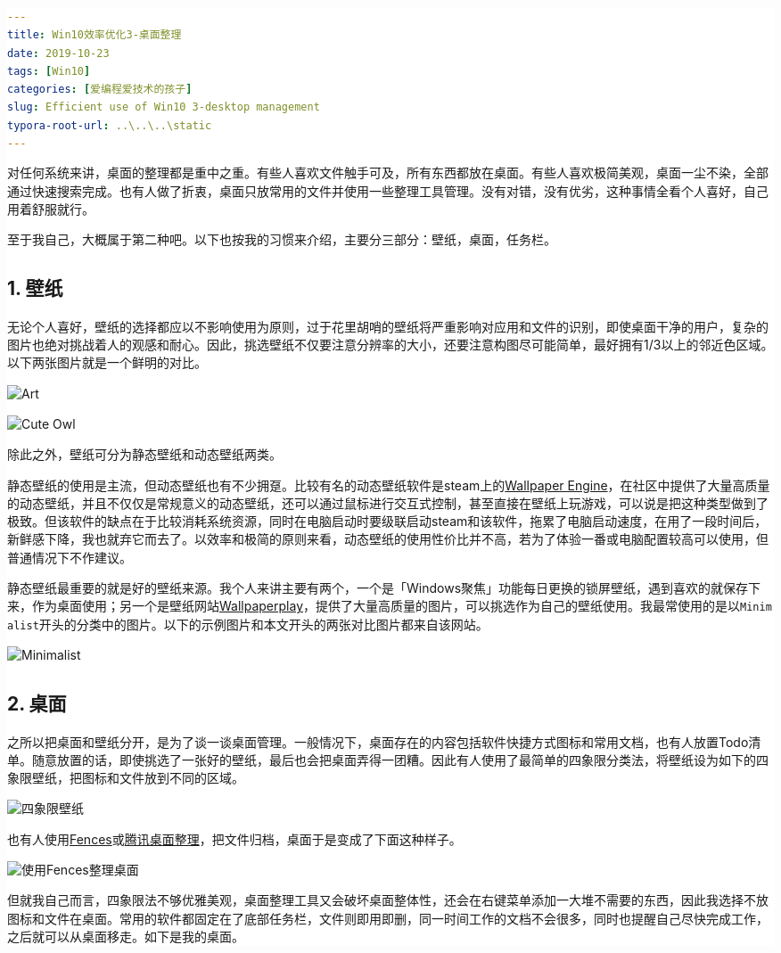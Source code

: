 ```yaml
---
title: Win10效率优化3-桌面整理
date: 2019-10-23
tags: [Win10]
categories: [爱编程爱技术的孩子]
slug: Efficient use of Win10 3-desktop management
typora-root-url: ..\..\..\static
---
```


对任何系统来讲，桌面的整理都是重中之重。有些人喜欢文件触手可及，所有东西都放在桌面。有些人喜欢极简美观，桌面一尘不染，全部通过快速搜索完成。也有人做了折衷，桌面只放常用的文件并使用一些整理工具管理。没有对错，没有优劣，这种事情全看个人喜好，自己用着舒服就行。

至于我自己，大概属于第二种吧。以下也按我的习惯来介绍，主要分三部分：壁纸，桌面，任务栏。

## 1. 壁纸

无论个人喜好，壁纸的选择都应以不影响使用为原则，过于花里胡哨的壁纸将严重影响对应用和文件的识别，即使桌面干净的用户，复杂的图片也绝对挑战着人的观感和耐心。因此，挑选壁纸不仅要注意分辨率的大小，还要注意构图尽可能简单，最好拥有1/3以上的邻近色区域。以下两张图片就是一个鲜明的对比。

![Art](https://wallpaperplay.com/walls/full/e/1/c/17719.jpg)

![Cute Owl](https://wallpaperplay.com/walls/full/c/3/3/38025.jpg)

除此之外，壁纸可分为静态壁纸和动态壁纸两类。

静态壁纸的使用是主流，但动态壁纸也有不少拥趸。比较有名的动态壁纸软件是steam上的[Wallpaper Engine](https://store.steampowered.com/app/431960/Wallpaper_Engine/)，在社区中提供了大量高质量的动态壁纸，并且不仅仅是常规意义的动态壁纸，还可以通过鼠标进行交互式控制，甚至直接在壁纸上玩游戏，可以说是把这种类型做到了极致。但该软件的缺点在于比较消耗系统资源，同时在电脑启动时要级联启动steam和该软件，拖累了电脑启动速度，在用了一段时间后，新鲜感下降，我也就弃它而去了。以效率和极简的原则来看，动态壁纸的使用性价比并不高，若为了体验一番或电脑配置较高可以使用，但普通情况下不作建议。

静态壁纸最重要的就是好的壁纸来源。我个人来讲主要有两个，一个是「Windows聚焦」功能每日更换的锁屏壁纸，遇到喜欢的就保存下来，作为桌面使用；另一个是壁纸网站[Wallpaperplay](https://wallpaperplay.com/)，提供了大量高质量的图片，可以挑选作为自己的壁纸使用。我最常使用的是以`Minimalist`开头的分类中的图片。以下的示例图片和本文开头的两张对比图片都来自该网站。

![Minimalist](https://wallpaperplay.com/walls/full/7/2/9/20920.jpg)

## 2. 桌面

之所以把桌面和壁纸分开，是为了谈一谈桌面管理。一般情况下，桌面存在的内容包括软件快捷方式图标和常用文档，也有人放置Todo清单。随意放置的话，即使挑选了一张好的壁纸，最后也会把桌面弄得一团糟。因此有人使用了最简单的四象限分类法，将壁纸设为如下的四象限壁纸，把图标和文件放到不同的区域。

![四象限壁纸](http://5b0988e595225.cdn.sohucs.com/images/20190717/6299ee4c2cef49d8a9c1a165a79722ed.jpeg)

也有人使用[Fences](https://www.stardock.com/products/fences/)或[腾讯桌面整理](https://guanjia.qq.com/product/zmzl/)，把文件归档，桌面于是变成了下面这种样子。

![使用Fences整理桌面](https://www.stardock.com/products/fences/images/fences3/14-Different-View-Modes.jpg)

但就我自己而言，四象限法不够优雅美观，桌面整理工具又会破坏桌面整体性，还会在右键菜单添加一大堆不需要的东西，因此我选择不放图标和文件在桌面。常用的软件都固定在了底部任务栏，文件则即用即删，同一时间工作的文档不会很多，同时也提醒自己尽快完成工作，之后就可以从桌面移走。如下是我的桌面。
